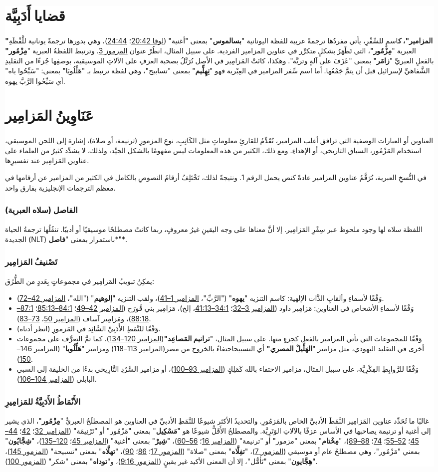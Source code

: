 **قضايا أَدَبِيَّة**
====================

 **"المزامير"، ك**اسمٍ للسِّفْرِ، يأتي مفردُها ترجمةً عربية للفظة اليونانية "**بسالموس**" بمعنى "أغنية" ([لوقا 20:42](https://ref.ly/Luke20:42)؛ [24:44](https://ref.ly/Luke24:44))، وهي بدورها ترجمةٌ يونانية للَّفْظَةِ العبرية "**مِزْمُور**"، التي تَظْهَرُ بشكلٍ متكرِّر في عناوين المزامير الفردية. على سبيل المثال، انظُرْ عنوان [المزموز 3](https://ref.ly/Ps3:1). وترتبط اللفظةُ العبرية "**مِزْمُور"** بالفعلِ العبريِّ "**زامَر**" بمعنى "عَزَفَ على آلةٍ وتريَّة". وهكذا، كانَتْ المَزامِير في الأصل تُرَتَّلُ بصحبة العزفِ على الآلاتِ الموسيقية، بوصفِها جُزءًا من التقليدِ الشَّفاهيِّ لإسرائيل قبل أن يتمَّ جَمْعُها. أما اسم سِّفر المزامير في العِبْرية فهو "**تِهِلِّيم**" بمعنى "تسابيح"، وهي لفظة ترتبط بـ "هَلِّلُويَا" بمعنى: "سَبِّحُوا ياه" أي سَبِّحُوا الرَّبَّ يهوه.

**عَنَاوِينُ المَزامِير**
=========================

العناوين أو العبارات الوصفية التي ترافق أغلب المزامير، تُقَدِّمُ للقارئِ معلوماتٍ مثل الكَاتِبِ، نوعِ المزمورِ (ترنيمة، أو صلاة)، إشارة إلى اللحن الموسيقي، استخدام المَزْمُور، السياق التاريخي، أو الإهداءِ. ومع ذلك، الكثير من هذه المعلومات ليس مفهومًا بالشكل الجيِّد، ولذلك، لا يشدِّد كثيرٌ من العلماء على عناوين المَزامِير عند تفسيرِها.

في النُّسخِ العبرية، تُرَقَّمُ عناوين المزامير عادةً كنص يحمل الرقم 1\. ونتيجةً لذلك، تَخْتَلِفُ أرقامُ النصوصِ بالكامل في الكثير من المزامير عن أرقامها في معظم الترجمات الإنجليزية بفارق واحد.

### الفاصل (سلاه العبرية)

اللفظة سلاه لها وجود ملحوظ عبر سِفْرِ المَزامِير. إلا أنَّ معناها على وجه اليقينِ غيرُ معروفٍ، ربما كانتْ مصطلحًا موسيقيًا أو أدبيًا. تنقُلُها ترجمةُ الحياة الجديدة (NLT) باستمرار بمعنى "**فاصل***"*.

### **تَصْنيفُ المَزامِير**

يمكِنُ تبويبُ المَزامِير في مجموعاتٍ بِعَددٍ من الطُّرُق:

* وَفْقًا لأسماءِ وألقابِ الذَّات الإلهية: كاسم التنزيه "**يهوه**" ("الرَّبِّ"، [المزامير 1–41](https://ref.ly/Ps1:1-Ps41:13))، ولقب التنزيه "**إلوهيم**" ("الله"، [المزامير 42–72](https://ref.ly/Ps42:1-Ps72:20)).
* وَفْقًا لأسماءِ الأشخاص في العناوين: مَزامِير داود ([المزامير 3–32](https://ref.ly/Ps3:1-Ps32:11)؛ [34:1–41:13](https://ref.ly/Ps34:1-Ps41:13)، إلخ)، مَزامِير بني قُورَح ([المزامير 42–49](https://ref.ly/Ps42:1-Ps49:20)؛ [84:1–85:13](https://ref.ly/Ps84:1-Ps85:13)؛ [87:1–88:18](https://ref.ly/Ps87:1-Ps88:18))، ومَزامِير آساف ([المزامير 50](https://ref.ly/Ps50:1-Ps50:23)، [73–83](https://ref.ly/Ps73:1-Ps83:18)).
* وَفْقًا للنَّمَطِ الأَدَبِيِّ السَّائِد في المَزمورِ (انظر أدناه).
* وَفْقًا للمجموعات التي تأتي المزامير بالفعل كجزءٍ منها. على سبيل المثال، "**ترانيم المَصاعِد"**([المزامير 120–134](https://ref.ly/Ps120:1-Ps134:3)). كما تمَّ التعرُّف على مجموعات أخرى في التقليد اليهودي، مثل مزامير "**الهَلِّيلْ المصري"** أي التسبيحاحتفاءً بالخروج من مصر([المزامير 113–118](https://ref.ly/Ps113:1-Ps118:29)) ومزامير "**هَلِّلُويا**" ([المزامير 146–150](https://ref.ly/Ps146:1-Ps150:6)).
* وَفْقًا للرَّوابِطِ الفِكْرِيَّة، على سبيل المثال، مزامير الاحتفاء بالله كَمَلِكٍ ([المزامير 93–100](https://ref.ly/Ps93:1-Ps100:5))، أو مزامير السَّرْدِ التَّارِيخي بدءًا من الخليقة إلى السبي البابلي ([المزامير 104–106](https://ref.ly/Ps104:1-Ps106:48)).

### الأَنْمَاطُ الأَدَبِيَّةُ للمَزامِيرِ

غالبًا ما تُحَدِّد عناوين المَزامِير النَّمَطَ الأدبيَّ الخاص بالمَزمُورِ. والتحديدُ الأكثر شيوعًا للنَّمَطِ الأدبيِّ في العناوين هو المصطلَحُ العبريُّ "**مِزْمُور**"، الذي يشير إلى أغنية أو ترنيمة يصاحبها في الأساس عزفًا بالآلاتِ الوَتَرِيَّة. والمصطلحُ الأَقَلُّ شيوعًا هو "**مَسْكِيل**" بمعنى "مَزْمُور" أو "تَرْنِيمَة" ([المزامير 32](https://ref.ly/Ps32:1-Ps32:11)؛ [42](https://ref.ly/Ps42:1-Ps42:11)؛ [44–45](https://ref.ly/Ps44:1-Ps45:17)؛ [52–55](https://ref.ly/Ps52:1-Ps55:23)؛ [74](https://ref.ly/Ps74:1-Ps74:23)؛ [88–89](https://ref.ly/Ps88:1-Ps89:52))، "**مِخْتام**" بمعنى "مزمور" أو "ترنيمة" ([المزامير 16](https://ref.ly/Ps16:1-Ps16:11)؛ [56–60](https://ref.ly/Ps56:1-Ps60:12))، "**شِيرْ**" بمعنى "أغنية" ([المزامير 45](https://ref.ly/Ps45:1-Ps45:17)؛ [120–135](https://ref.ly/Ps120:1-Ps135:21))، "**شِجَّايُون**" بمعني "مَزْمُور"، وهي مصطلحٌ عام أو موسيقي ([المزمور 7](https://ref.ly/Ps7:1-Ps7:17))، "**تفِلَّاه**" بمعنى "صلاة" ([المزمور 17](https://ref.ly/Ps17:1-Ps17:15)؛ [86](https://ref.ly/Ps86:1-Ps86:17)؛ [90](https://ref.ly/Ps90:1-Ps90:17))، "**تهلَّاه**" بمعنى "تسبيحة" ([المزمور 145](https://ref.ly/Ps145:1-Ps145:21))، "**هِجَّايون**" بمعنى "تَأمُّل"، إلا أن المعنى الأكيد غير يقينٍ ([المزمور 9:16](https://ref.ly/Ps9:16))، و"**توداه**" بمعنى "شكر" ([المزمور 100](https://ref.ly/Ps100:1-Ps100:5)).
